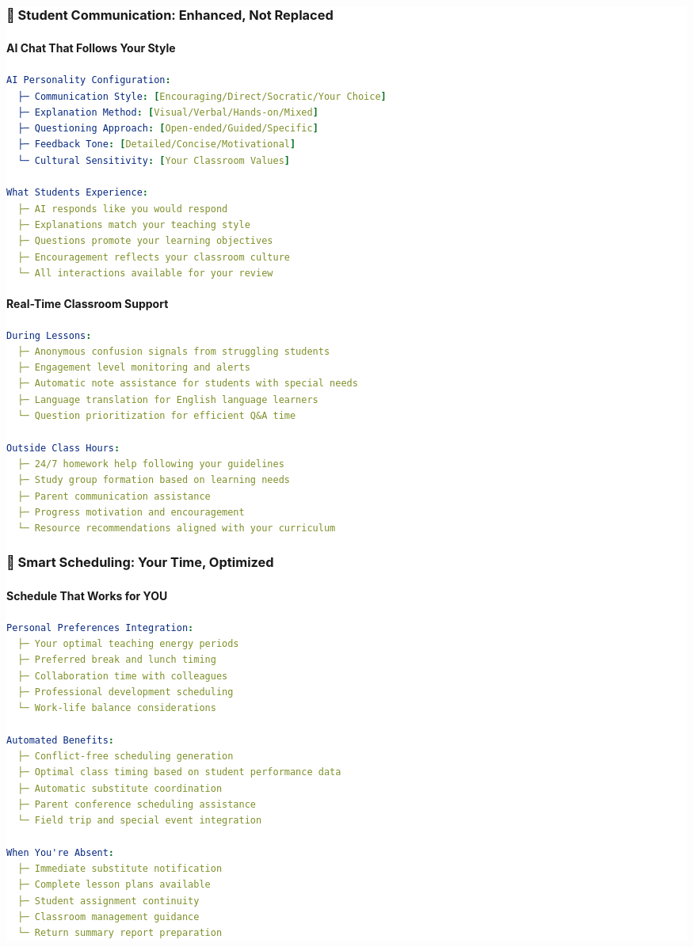 ### 💬 Student Communication: Enhanced, Not Replaced

#### AI Chat That Follows Your Style
```yaml
AI Personality Configuration:
  ├─ Communication Style: [Encouraging/Direct/Socratic/Your Choice]
  ├─ Explanation Method: [Visual/Verbal/Hands-on/Mixed]
  ├─ Questioning Approach: [Open-ended/Guided/Specific]
  ├─ Feedback Tone: [Detailed/Concise/Motivational]
  └─ Cultural Sensitivity: [Your Classroom Values]

What Students Experience:
  ├─ AI responds like you would respond
  ├─ Explanations match your teaching style
  ├─ Questions promote your learning objectives
  ├─ Encouragement reflects your classroom culture
  └─ All interactions available for your review
```

#### Real-Time Classroom Support
```yaml
During Lessons:
  ├─ Anonymous confusion signals from struggling students
  ├─ Engagement level monitoring and alerts
  ├─ Automatic note assistance for students with special needs
  ├─ Language translation for English language learners
  └─ Question prioritization for efficient Q&A time

Outside Class Hours:
  ├─ 24/7 homework help following your guidelines
  ├─ Study group formation based on learning needs
  ├─ Parent communication assistance
  ├─ Progress motivation and encouragement
  └─ Resource recommendations aligned with your curriculum
```

### 📅 Smart Scheduling: Your Time, Optimized

#### Schedule That Works for YOU
```yaml
Personal Preferences Integration:
  ├─ Your optimal teaching energy periods
  ├─ Preferred break and lunch timing
  ├─ Collaboration time with colleagues
  ├─ Professional development scheduling
  └─ Work-life balance considerations

Automated Benefits:
  ├─ Conflict-free scheduling generation
  ├─ Optimal class timing based on student performance data
  ├─ Automatic substitute coordination
  ├─ Parent conference scheduling assistance
  └─ Field trip and special event integration

When You're Absent:
  ├─ Immediate substitute notification
  ├─ Complete lesson plans available
  ├─ Student assignment continuity
  ├─ Classroom management guidance
  └─ Return summary report preparation
```
